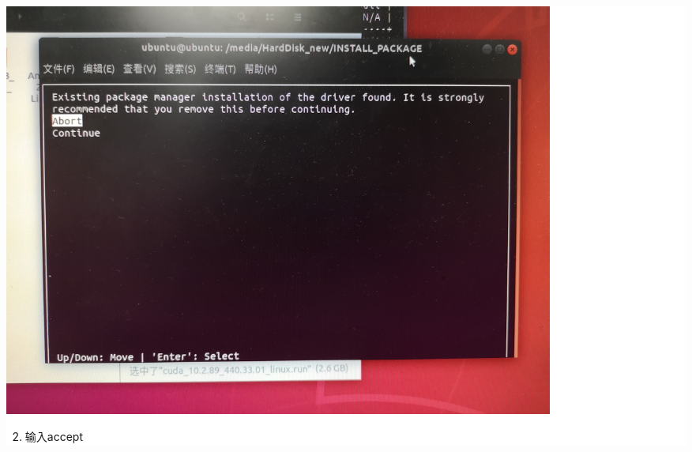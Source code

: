 <img src="images/Ubuntu18_04安装和CUDA安装/9.png" width="80%"> 
</div> 

2. 输入accept
<div align="center"> 